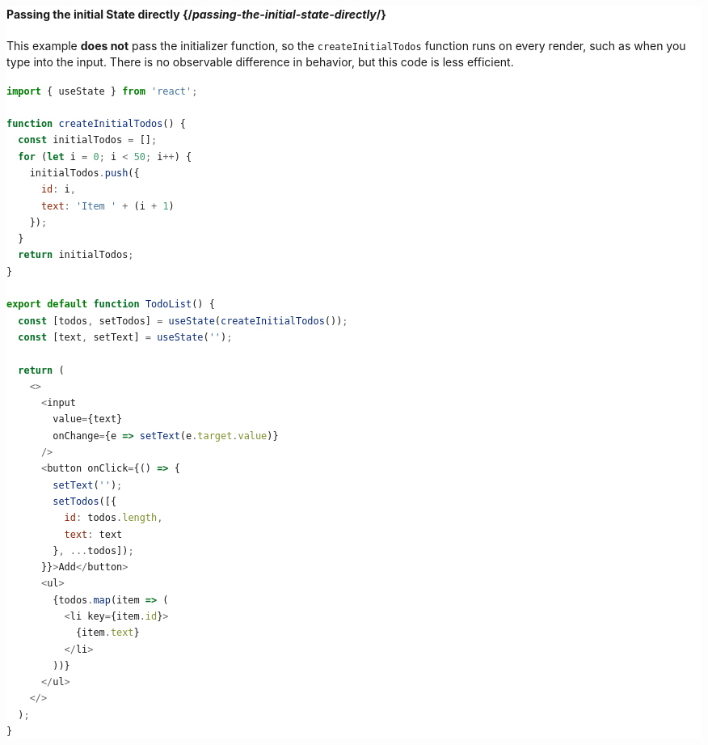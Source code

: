 </Sandpack>

<Solution />

#### Passing the initial State directly {/*passing-the-initial-state-directly*/}

This example **does not** pass the initializer function, so the `createInitialTodos` function runs on every render, such as when you type into the input. There is no observable difference in behavior, but this code is less efficient.

<Sandpack>

```js
import { useState } from 'react';

function createInitialTodos() {
  const initialTodos = [];
  for (let i = 0; i < 50; i++) {
    initialTodos.push({
      id: i,
      text: 'Item ' + (i + 1)
    });
  }
  return initialTodos;
}

export default function TodoList() {
  const [todos, setTodos] = useState(createInitialTodos());
  const [text, setText] = useState('');

  return (
    <>
      <input
        value={text}
        onChange={e => setText(e.target.value)}
      />
      <button onClick={() => {
        setText('');
        setTodos([{
          id: todos.length,
          text: text
        }, ...todos]);
      }}>Add</button>
      <ul>
        {todos.map(item => (
          <li key={item.id}>
            {item.text}
          </li>
        ))}
      </ul>
    </>
  );
}
```
